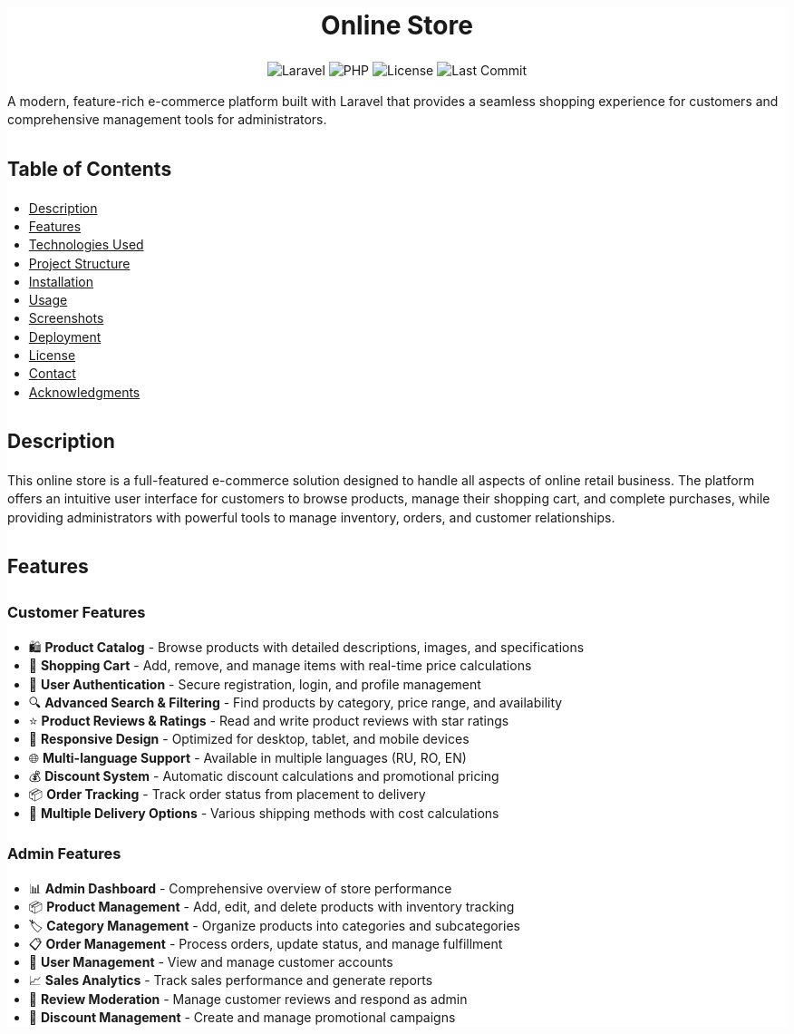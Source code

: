 <h1 align="center">Online Store</h1>

<p align="center">
<img src="https://img.shields.io/badge/Laravel-10-red?style=flat-square&logo=laravel" alt="Laravel"> <img src="https://img.shields.io/badge/PHP-8.1+-blue?style=flat-square&logo=php" alt="PHP"> <img src="https://img.shields.io/badge/License-MIT-green?style=flat-square" alt="License"> <img src="https://img.shields.io/github/last-commit/S1ngle777/Online-store?style=flat-square" alt="Last Commit">
</p>

A modern, feature-rich e-commerce platform built with Laravel that provides a seamless shopping experience for customers and comprehensive management tools for administrators.

## Table of Contents

- [Description](#description)
- [Features](#features)
- [Technologies Used](#technologies-used)
- [Project Structure](#project-structure)
- [Installation](#installation)
- [Usage](#usage)
- [Screenshots](#screenshots)
- [Deployment](#deployment)
- [License](#license)
- [Contact](#contact)
- [Acknowledgments](#acknowledgments)

## Description

This online store is a full-featured e-commerce solution designed to handle all aspects of online retail business. The platform offers an intuitive user interface for customers to browse products, manage their shopping cart, and complete purchases, while providing administrators with powerful tools to manage inventory, orders, and customer relationships.

## Features

### Customer Features
- 🛍️ **Product Catalog** - Browse products with detailed descriptions, images, and specifications
- 🛒 **Shopping Cart** - Add, remove, and manage items with real-time price calculations
- 👤 **User Authentication** - Secure registration, login, and profile management
- 🔍 **Advanced Search & Filtering** - Find products by category, price range, and availability
- ⭐ **Product Reviews & Ratings** - Read and write product reviews with star ratings
- 📱 **Responsive Design** - Optimized for desktop, tablet, and mobile devices
- 🌐 **Multi-language Support** - Available in multiple languages (RU, RO, EN)
- 💰 **Discount System** - Automatic discount calculations and promotional pricing
- 📦 **Order Tracking** - Track order status from placement to delivery
- 📍 **Multiple Delivery Options** - Various shipping methods with cost calculations

### Admin Features
- 📊 **Admin Dashboard** - Comprehensive overview of store performance
- 📦 **Product Management** - Add, edit, and delete products with inventory tracking
- 🏷️ **Category Management** - Organize products into categories and subcategories
- 📋 **Order Management** - Process orders, update status, and manage fulfillment
- 👥 **User Management** - View and manage customer accounts
- 📈 **Sales Analytics** - Track sales performance and generate reports
- 💬 **Review Moderation** - Manage customer reviews and respond as admin
- 🎯 **Discount Management** - Create and manage promotional campaigns
